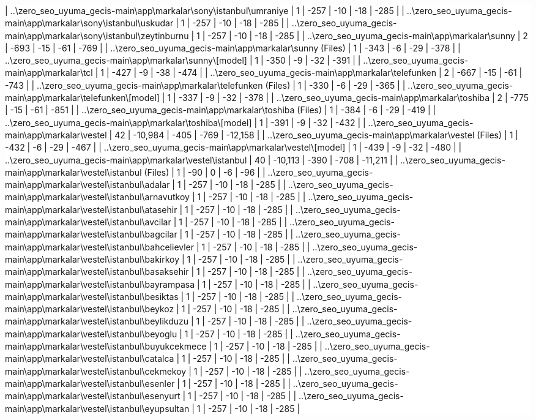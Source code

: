 | ..\\zero_seo_uyuma_gecis-main\\app\\markalar\\sony\\istanbul\\umraniye | 1 | -257 | -10 | -18 | -285 |
| ..\\zero_seo_uyuma_gecis-main\\app\\markalar\\sony\\istanbul\\uskudar | 1 | -257 | -10 | -18 | -285 |
| ..\\zero_seo_uyuma_gecis-main\\app\\markalar\\sony\\istanbul\\zeytinburnu | 1 | -257 | -10 | -18 | -285 |
| ..\\zero_seo_uyuma_gecis-main\\app\\markalar\\sunny | 2 | -693 | -15 | -61 | -769 |
| ..\\zero_seo_uyuma_gecis-main\\app\\markalar\\sunny (Files) | 1 | -343 | -6 | -29 | -378 |
| ..\\zero_seo_uyuma_gecis-main\\app\\markalar\\sunny\\[model] | 1 | -350 | -9 | -32 | -391 |
| ..\\zero_seo_uyuma_gecis-main\\app\\markalar\\tcl | 1 | -427 | -9 | -38 | -474 |
| ..\\zero_seo_uyuma_gecis-main\\app\\markalar\\telefunken | 2 | -667 | -15 | -61 | -743 |
| ..\\zero_seo_uyuma_gecis-main\\app\\markalar\\telefunken (Files) | 1 | -330 | -6 | -29 | -365 |
| ..\\zero_seo_uyuma_gecis-main\\app\\markalar\\telefunken\\[model] | 1 | -337 | -9 | -32 | -378 |
| ..\\zero_seo_uyuma_gecis-main\\app\\markalar\\toshiba | 2 | -775 | -15 | -61 | -851 |
| ..\\zero_seo_uyuma_gecis-main\\app\\markalar\\toshiba (Files) | 1 | -384 | -6 | -29 | -419 |
| ..\\zero_seo_uyuma_gecis-main\\app\\markalar\\toshiba\\[model] | 1 | -391 | -9 | -32 | -432 |
| ..\\zero_seo_uyuma_gecis-main\\app\\markalar\\vestel | 42 | -10,984 | -405 | -769 | -12,158 |
| ..\\zero_seo_uyuma_gecis-main\\app\\markalar\\vestel (Files) | 1 | -432 | -6 | -29 | -467 |
| ..\\zero_seo_uyuma_gecis-main\\app\\markalar\\vestel\\[model] | 1 | -439 | -9 | -32 | -480 |
| ..\\zero_seo_uyuma_gecis-main\\app\\markalar\\vestel\\istanbul | 40 | -10,113 | -390 | -708 | -11,211 |
| ..\\zero_seo_uyuma_gecis-main\\app\\markalar\\vestel\\istanbul (Files) | 1 | -90 | 0 | -6 | -96 |
| ..\\zero_seo_uyuma_gecis-main\\app\\markalar\\vestel\\istanbul\\adalar | 1 | -257 | -10 | -18 | -285 |
| ..\\zero_seo_uyuma_gecis-main\\app\\markalar\\vestel\\istanbul\\arnavutkoy | 1 | -257 | -10 | -18 | -285 |
| ..\\zero_seo_uyuma_gecis-main\\app\\markalar\\vestel\\istanbul\\atasehir | 1 | -257 | -10 | -18 | -285 |
| ..\\zero_seo_uyuma_gecis-main\\app\\markalar\\vestel\\istanbul\\avcilar | 1 | -257 | -10 | -18 | -285 |
| ..\\zero_seo_uyuma_gecis-main\\app\\markalar\\vestel\\istanbul\\bagcilar | 1 | -257 | -10 | -18 | -285 |
| ..\\zero_seo_uyuma_gecis-main\\app\\markalar\\vestel\\istanbul\\bahcelievler | 1 | -257 | -10 | -18 | -285 |
| ..\\zero_seo_uyuma_gecis-main\\app\\markalar\\vestel\\istanbul\\bakirkoy | 1 | -257 | -10 | -18 | -285 |
| ..\\zero_seo_uyuma_gecis-main\\app\\markalar\\vestel\\istanbul\\basaksehir | 1 | -257 | -10 | -18 | -285 |
| ..\\zero_seo_uyuma_gecis-main\\app\\markalar\\vestel\\istanbul\\bayrampasa | 1 | -257 | -10 | -18 | -285 |
| ..\\zero_seo_uyuma_gecis-main\\app\\markalar\\vestel\\istanbul\\besiktas | 1 | -257 | -10 | -18 | -285 |
| ..\\zero_seo_uyuma_gecis-main\\app\\markalar\\vestel\\istanbul\\beykoz | 1 | -257 | -10 | -18 | -285 |
| ..\\zero_seo_uyuma_gecis-main\\app\\markalar\\vestel\\istanbul\\beylikduzu | 1 | -257 | -10 | -18 | -285 |
| ..\\zero_seo_uyuma_gecis-main\\app\\markalar\\vestel\\istanbul\\beyoglu | 1 | -257 | -10 | -18 | -285 |
| ..\\zero_seo_uyuma_gecis-main\\app\\markalar\\vestel\\istanbul\\buyukcekmece | 1 | -257 | -10 | -18 | -285 |
| ..\\zero_seo_uyuma_gecis-main\\app\\markalar\\vestel\\istanbul\\catalca | 1 | -257 | -10 | -18 | -285 |
| ..\\zero_seo_uyuma_gecis-main\\app\\markalar\\vestel\\istanbul\\cekmekoy | 1 | -257 | -10 | -18 | -285 |
| ..\\zero_seo_uyuma_gecis-main\\app\\markalar\\vestel\\istanbul\\esenler | 1 | -257 | -10 | -18 | -285 |
| ..\\zero_seo_uyuma_gecis-main\\app\\markalar\\vestel\\istanbul\\esenyurt | 1 | -257 | -10 | -18 | -285 |
| ..\\zero_seo_uyuma_gecis-main\\app\\markalar\\vestel\\istanbul\\eyupsultan | 1 | -257 | -10 | -18 | -285 |